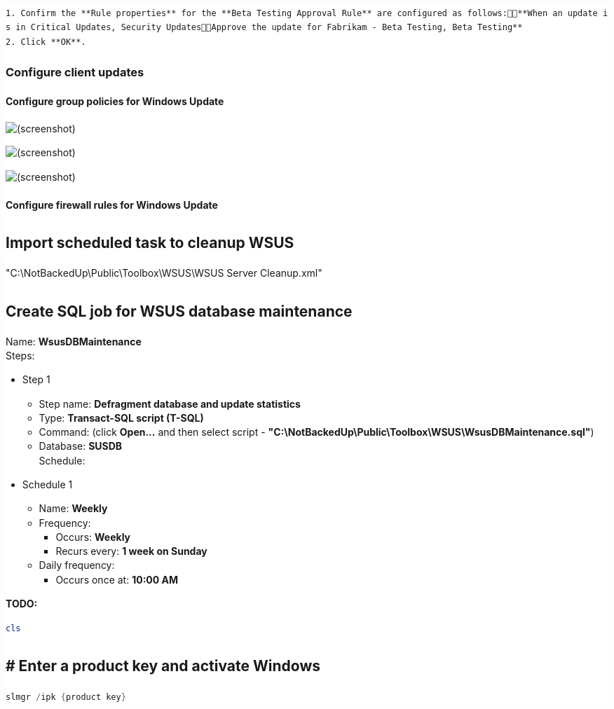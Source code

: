     1. Confirm the **Rule properties** for the **Beta Testing Approval Rule** are configured as follows:**When an update is in Critical Updates, Security UpdatesApprove the update for Fabrikam - Beta Testing, Beta Testing**
    2. Click **OK**.

### Configure client updates

#### Configure group policies for Windows Update

![(screenshot)](https://assets.technologytoolbox.com/screenshots/FF/90D027F45985EDDE45459FFE24B90162DB4EC7FF.png)

![(screenshot)](https://assets.technologytoolbox.com/screenshots/3D/6E21C9B289F9BA9956C626E0233D90918321943D.png)

![(screenshot)](https://assets.technologytoolbox.com/screenshots/70/30DD2864E090A114EA8533C7805470816BC07470.png)

#### Configure firewall rules for Windows Update

## Import scheduled task to cleanup WSUS

"C:\\NotBackedUp\\Public\\Toolbox\\WSUS\\WSUS Server Cleanup.xml"

## Create SQL job for WSUS database maintenance

Name: **WsusDBMaintenance**\
Steps:

- Step 1
  - Step name: **Defragment database and update statistics**
  - Type: **Transact-SQL script (T-SQL)**
  - Command: (click **Open...** and then select script - **"C:\\NotBackedUp\\Public\\Toolbox\\WSUS\\WsusDBMaintenance.sql"**)
  - Database: **SUSDB**\
    Schedule:

- Schedule 1
  - Name: **Weekly**
  - Frequency:
    - Occurs: **Weekly**
    - Recurs every: **1 week on Sunday**
  - Daily frequency:
    - Occurs once at: **10:00 AM**

**TODO:**

```PowerShell
cls
```

## # Enter a product key and activate Windows

```PowerShell
slmgr /ipk {product key}
```
